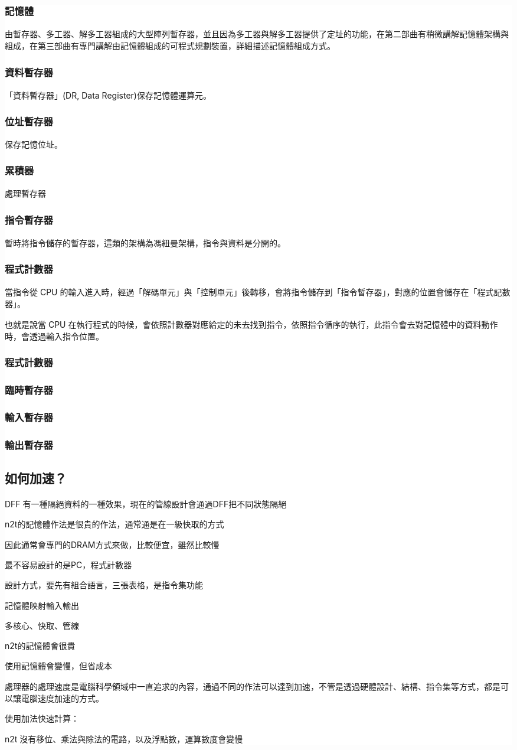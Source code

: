 ### 記憶體
由暫存器、多工器、解多工器組成的大型陣列暫存器，並且因為多工器與解多工器提供了定址的功能，在第二部曲有稍微講解記憶體架構與組成，在第三部曲有專門講解由記憶體組成的可程式規劃裝置，詳細描述記憶體組成方式。

### 資料暫存器
「資料暫存器」(DR, Data Register)保存記憶體運算元。

### 位址暫存器
保存記憶位址。

### 累積器
處理暫存器

### 指令暫存器
暫時將指令儲存的暫存器，這類的架構為馮紐曼架構，指令與資料是分開的。

### 程式計數器
當指令從 CPU 的輸入進入時，經過「解碼單元」與「控制單元」後轉移，會將指令儲存到「指令暫存器」，對應的位置會儲存在「程式記數器」。

也就是說當 CPU 在執行程式的時候，會依照計數器對應給定的未去找到指令，依照指令循序的執行，此指令會去對記憶體中的資料動作時，會透過輸入指令位置。

### 程式計數器

### 臨時暫存器

### 輸入暫存器

### 輸出暫存器

## 如何加速？
DFF 有一種隔絕資料的一種效果，現在的管線設計會通過DFF把不同狀態隔絕

n2t的記憶體作法是很貴的作法，通常通是在一級快取的方式

因此通常會專門的DRAM方式來做，比較便宜，雖然比較慢

最不容易設計的是PC，程式計數器

設計方式，要先有組合語言，三張表格，是指令集功能

記憶體映射輸入輸出

多核心、快取、管線

n2t的記憶體會很貴

使用記憶體會變慢，但省成本

處理器的處理速度是電腦科學領域中一直追求的內容，通過不同的作法可以達到加速，不管是透過硬體設計、結構、指令集等方式，都是可以讓電腦速度加速的方式。

使用加法快速計算：

n2t 沒有移位、乘法與除法的電路，以及浮點數，運算數度會變慢
